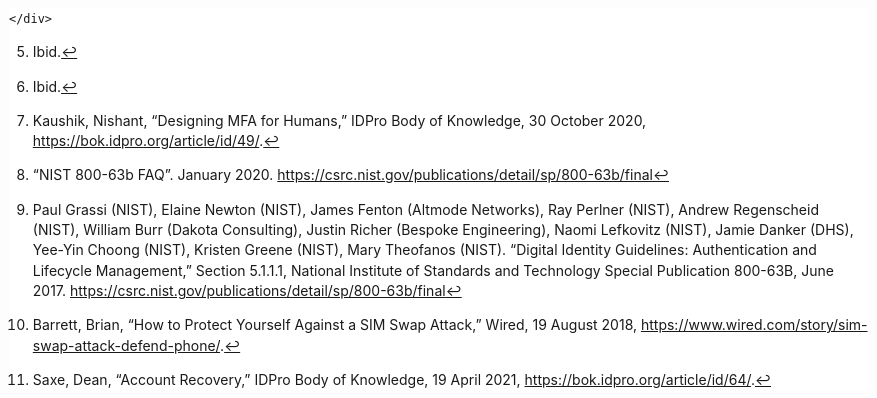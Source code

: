     </div>

5.  <div id="fn5">

    Ibid.<a href="#fnref5" class="footnote-back">↩︎</a>

    </div>

6.  <div id="fn6">

    Ibid.<a href="#fnref6" class="footnote-back">↩︎</a>

    </div>

7.  <div id="fn7">

    Kaushik, Nishant, “Designing MFA for Humans,” IDPro Body of
    Knowledge, 30 October 2020,
    <https://bok.idpro.org/article/id/49/>.<a href="#fnref7" class="footnote-back">↩︎</a>

    </div>

8.  <div id="fn8">

    “NIST 800-63b FAQ”. January 2020.
    <https://csrc.nist.gov/publications/detail/sp/800-63b/final><a href="#fnref8" class="footnote-back">↩︎</a>

    </div>

9.  <div id="fn9">

    Paul Grassi (NIST), Elaine Newton (NIST), James Fenton (Altmode
    Networks), Ray Perlner (NIST), Andrew Regenscheid (NIST), William
    Burr (Dakota Consulting), Justin Richer (Bespoke Engineering), Naomi
    Lefkovitz (NIST), Jamie Danker (DHS), Yee-Yin Choong (NIST), Kristen
    Greene (NIST), Mary Theofanos (NIST). “Digital Identity Guidelines:
    Authentication and Lifecycle Management,” Section 5.1.1.1, National
    Institute of Standards and Technology Special Publication 800-63B,
    June 2017.
    <https://csrc.nist.gov/publications/detail/sp/800-63b/final><a href="#fnref9" class="footnote-back">↩︎</a>

    </div>

10. <div id="fn10">

    Barrett, Brian, “How to Protect Yourself Against a SIM Swap Attack,”
    Wired, 19 August 2018,
    <https://www.wired.com/story/sim-swap-attack-defend-phone/>.<a href="#fnref10" class="footnote-back">↩︎</a>

    </div>

11. <div id="fn11">

    Saxe, Dean, “Account Recovery,” IDPro Body of Knowledge, 19 April
    2021,
    <https://bok.idpro.org/article/id/64/>.<a href="#fnref11" class="footnote-back">↩︎</a>

    </div>
